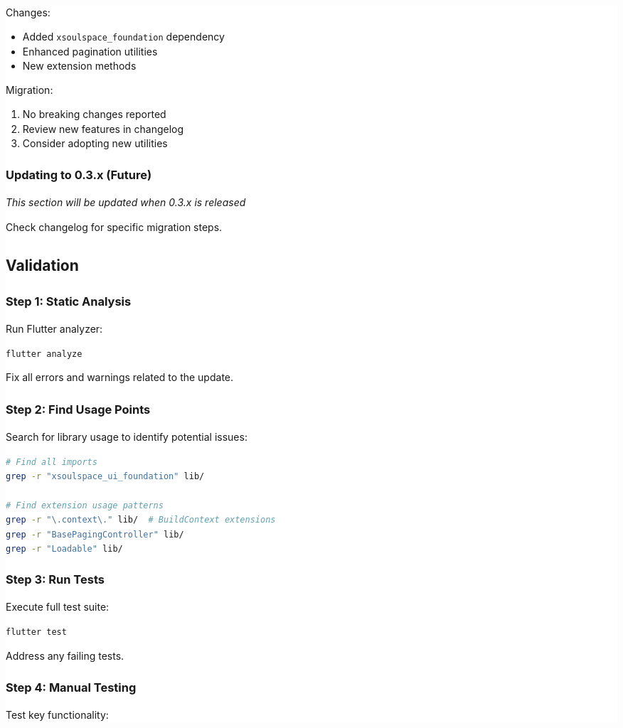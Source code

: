 Changes:

- Added `xsoulspace_foundation` dependency
- Enhanced pagination utilities
- New extension methods

Migration:

1. No breaking changes reported
2. Review new features in changelog
3. Consider adopting new utilities

### Updating to 0.3.x (Future)

_This section will be updated when 0.3.x is released_

Check changelog for specific migration steps.

## Validation

### Step 1: Static Analysis

Run Flutter analyzer:

```bash
flutter analyze
```

Fix all errors and warnings related to the update.

### Step 2: Find Usage Points

Search for library usage to identify potential issues:

```bash
# Find all imports
grep -r "xsoulspace_ui_foundation" lib/

# Find extension usage patterns
grep -r "\.context\." lib/  # BuildContext extensions
grep -r "BasePagingController" lib/
grep -r "Loadable" lib/
```

### Step 3: Run Tests

Execute full test suite:

```bash
flutter test
```

Address any failing tests.

### Step 4: Manual Testing

Test key functionality:
